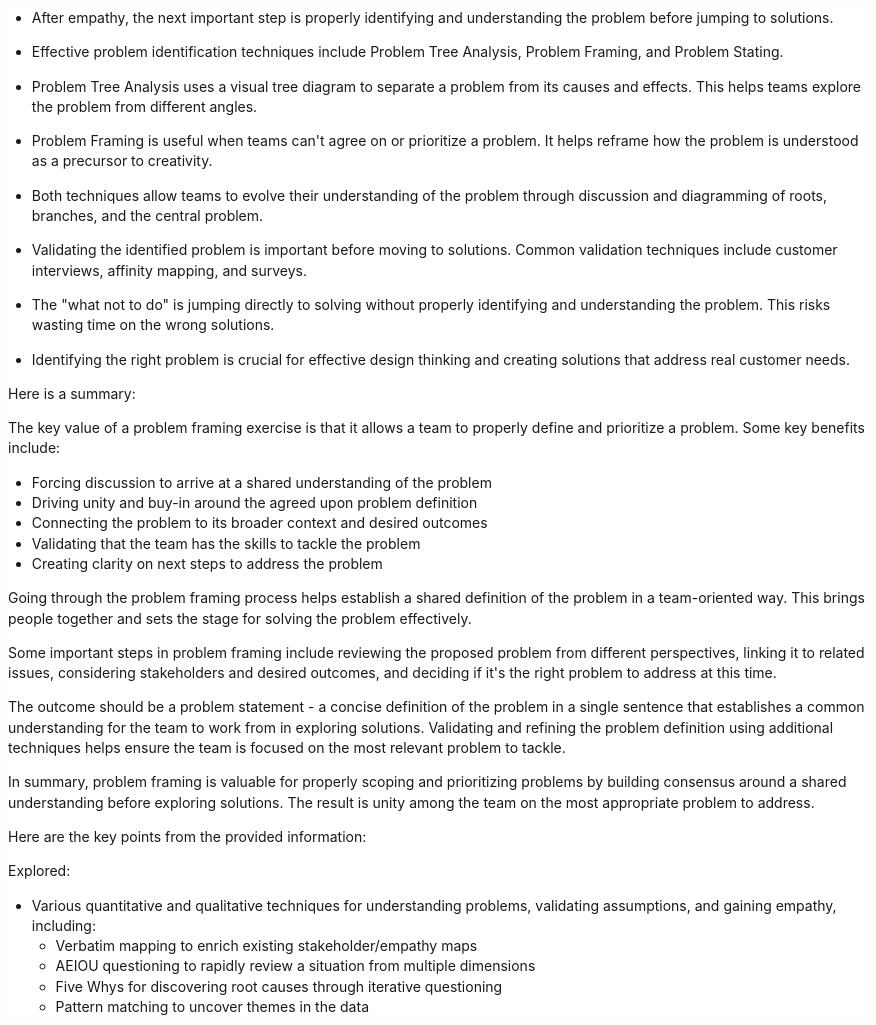 - After empathy, the next important step is properly identifying and understanding the problem before jumping to solutions. 

- Effective problem identification techniques include Problem Tree Analysis, Problem Framing, and Problem Stating. 

- Problem Tree Analysis uses a visual tree diagram to separate a problem from its causes and effects. This helps teams explore the problem from different angles.

- Problem Framing is useful when teams can't agree on or prioritize a problem. It helps reframe how the problem is understood as a precursor to creativity.

- Both techniques allow teams to evolve their understanding of the problem through discussion and diagramming of roots, branches, and the central problem. 

- Validating the identified problem is important before moving to solutions. Common validation techniques include customer interviews, affinity mapping, and surveys.

- The "what not to do" is jumping directly to solving without properly identifying and understanding the problem. This risks wasting time on the wrong solutions.

- Identifying the right problem is crucial for effective design thinking and creating solutions that address real customer needs.

 Here is a summary:

The key value of a problem framing exercise is that it allows a team to properly define and prioritize a problem. Some key benefits include:

- Forcing discussion to arrive at a shared understanding of the problem
- Driving unity and buy-in around the agreed upon problem definition 
- Connecting the problem to its broader context and desired outcomes
- Validating that the team has the skills to tackle the problem
- Creating clarity on next steps to address the problem

Going through the problem framing process helps establish a shared definition of the problem in a team-oriented way. This brings people together and sets the stage for solving the problem effectively. 

Some important steps in problem framing include reviewing the proposed problem from different perspectives, linking it to related issues, considering stakeholders and desired outcomes, and deciding if it's the right problem to address at this time. 

The outcome should be a problem statement - a concise definition of the problem in a single sentence that establishes a common understanding for the team to work from in exploring solutions. Validating and refining the problem definition using additional techniques helps ensure the team is focused on the most relevant problem to tackle.

In summary, problem framing is valuable for properly scoping and prioritizing problems by building consensus around a shared understanding before exploring solutions. The result is unity among the team on the most appropriate problem to address.

 Here are the key points from the provided information:

Explored:
- Various quantitative and qualitative techniques for understanding problems, validating assumptions, and gaining empathy, including:
  - Verbatim mapping to enrich existing stakeholder/empathy maps 
  - AEIOU questioning to rapidly review a situation from multiple dimensions
  - Five Whys for discovering root causes through iterative questioning
  - Pattern matching to uncover themes in the data
